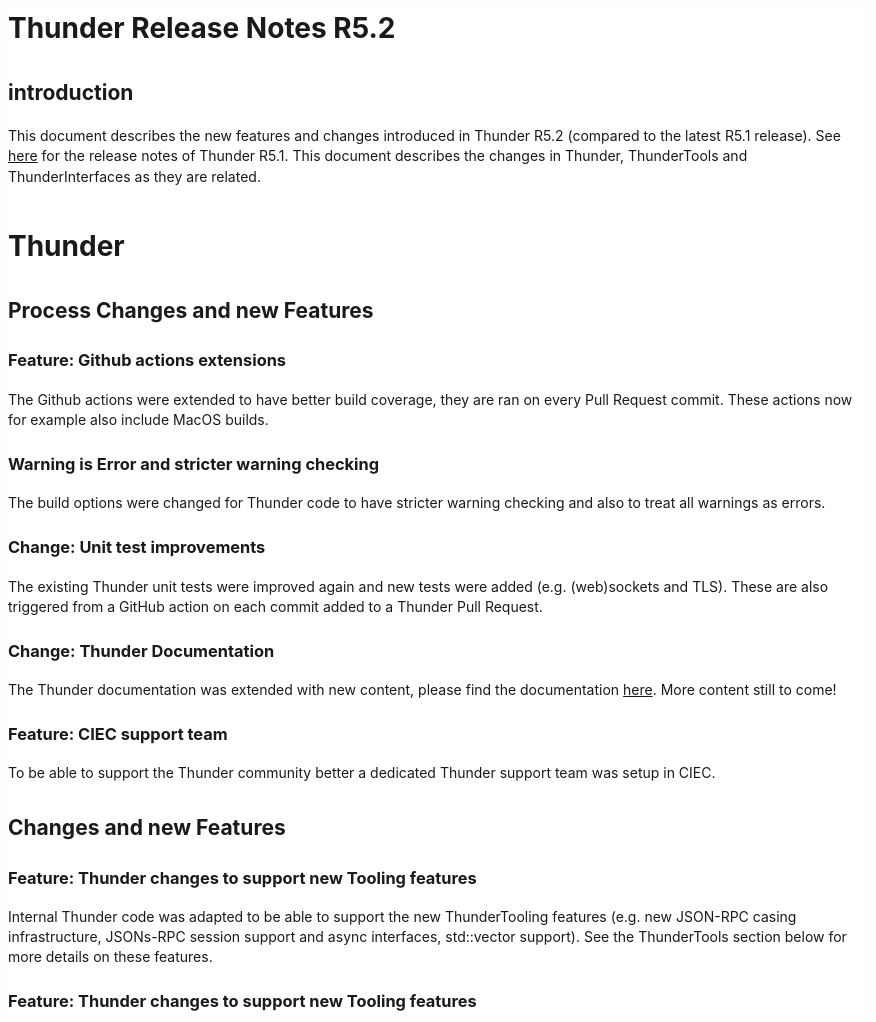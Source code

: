 # Thunder Release Notes R5.2

## introduction

This document describes the new features and changes introduced in Thunder R5.2 (compared to the latest R5.1 release).
See [here](https://github.com/rdkcentral/Thunder/blob/master/ReleaseNotes/ThunderReleaseNotes_R5.1.md) for the release notes of Thunder R5.1.
This document describes the changes in Thunder, ThunderTools and ThunderInterfaces as they are related. 

# Thunder 

##  Process Changes and new Features 

### Feature: Github actions extensions

The Github actions were extended to have better build coverage, they are ran on every Pull Request commit. These actions now for example also include MacOS builds.

### Warning is Error and stricter warning checking

The build options were changed for Thunder code to have stricter warning checking and also to treat all warnings as errors.

### Change: Unit test improvements

The existing Thunder unit tests were improved again and new tests were added (e.g. (web)sockets and TLS). These are also triggered from a GitHub action on each commit added to a Thunder Pull Request.

### Change: Thunder Documentation

The Thunder documentation was extended with new content, please find the documentation [here](https://rdkcentral.github.io/Thunder/). More content still to come!

### Feature: CIEC support team

To be able to support the Thunder community better a dedicated Thunder support team was setup in CIEC.

## Changes and new Features

### Feature: Thunder changes to support new Tooling features

Internal Thunder code was adapted to be able to support the new ThunderTooling features (e.g. new JSON-RPC casing infrastructure, JSONs-RPC session support and async interfaces, std::vector support). See the ThunderTools section below for more details on these features.
### Feature: Thunder changes to support new Tooling features
